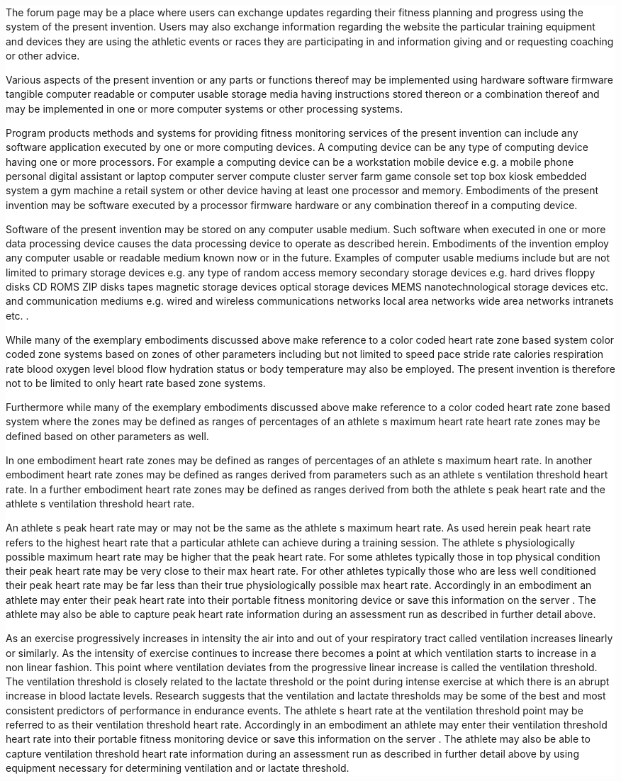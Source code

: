 The forum page may be a place where users can exchange updates regarding their fitness planning and progress using the system of the present invention. Users may also exchange information regarding the website the particular training equipment and devices they are using the athletic events or races they are participating in and information giving and or requesting coaching or other advice.

Various aspects of the present invention or any parts or functions thereof may be implemented using hardware software firmware tangible computer readable or computer usable storage media having instructions stored thereon or a combination thereof and may be implemented in one or more computer systems or other processing systems.

Program products methods and systems for providing fitness monitoring services of the present invention can include any software application executed by one or more computing devices. A computing device can be any type of computing device having one or more processors. For example a computing device can be a workstation mobile device e.g. a mobile phone personal digital assistant or laptop computer server compute cluster server farm game console set top box kiosk embedded system a gym machine a retail system or other device having at least one processor and memory. Embodiments of the present invention may be software executed by a processor firmware hardware or any combination thereof in a computing device.

Software of the present invention may be stored on any computer usable medium. Such software when executed in one or more data processing device causes the data processing device to operate as described herein. Embodiments of the invention employ any computer usable or readable medium known now or in the future. Examples of computer usable mediums include but are not limited to primary storage devices e.g. any type of random access memory secondary storage devices e.g. hard drives floppy disks CD ROMS ZIP disks tapes magnetic storage devices optical storage devices MEMS nanotechnological storage devices etc. and communication mediums e.g. wired and wireless communications networks local area networks wide area networks intranets etc. .

While many of the exemplary embodiments discussed above make reference to a color coded heart rate zone based system color coded zone systems based on zones of other parameters including but not limited to speed pace stride rate calories respiration rate blood oxygen level blood flow hydration status or body temperature may also be employed. The present invention is therefore not to be limited to only heart rate based zone systems.

Furthermore while many of the exemplary embodiments discussed above make reference to a color coded heart rate zone based system where the zones may be defined as ranges of percentages of an athlete s maximum heart rate heart rate zones may be defined based on other parameters as well.

In one embodiment heart rate zones may be defined as ranges of percentages of an athlete s maximum heart rate. In another embodiment heart rate zones may be defined as ranges derived from parameters such as an athlete s ventilation threshold heart rate. In a further embodiment heart rate zones may be defined as ranges derived from both the athlete s peak heart rate and the athlete s ventilation threshold heart rate.

An athlete s peak heart rate may or may not be the same as the athlete s maximum heart rate. As used herein peak heart rate refers to the highest heart rate that a particular athlete can achieve during a training session. The athlete s physiologically possible maximum heart rate may be higher that the peak heart rate. For some athletes typically those in top physical condition their peak heart rate may be very close to their max heart rate. For other athletes typically those who are less well conditioned their peak heart rate may be far less than their true physiologically possible max heart rate. Accordingly in an embodiment an athlete may enter their peak heart rate into their portable fitness monitoring device or save this information on the server . The athlete may also be able to capture peak heart rate information during an assessment run as described in further detail above.

As an exercise progressively increases in intensity the air into and out of your respiratory tract called ventilation increases linearly or similarly. As the intensity of exercise continues to increase there becomes a point at which ventilation starts to increase in a non linear fashion. This point where ventilation deviates from the progressive linear increase is called the ventilation threshold. The ventilation threshold is closely related to the lactate threshold or the point during intense exercise at which there is an abrupt increase in blood lactate levels. Research suggests that the ventilation and lactate thresholds may be some of the best and most consistent predictors of performance in endurance events. The athlete s heart rate at the ventilation threshold point may be referred to as their ventilation threshold heart rate. Accordingly in an embodiment an athlete may enter their ventilation threshold heart rate into their portable fitness monitoring device or save this information on the server . The athlete may also be able to capture ventilation threshold heart rate information during an assessment run as described in further detail above by using equipment necessary for determining ventilation and or lactate threshold.
